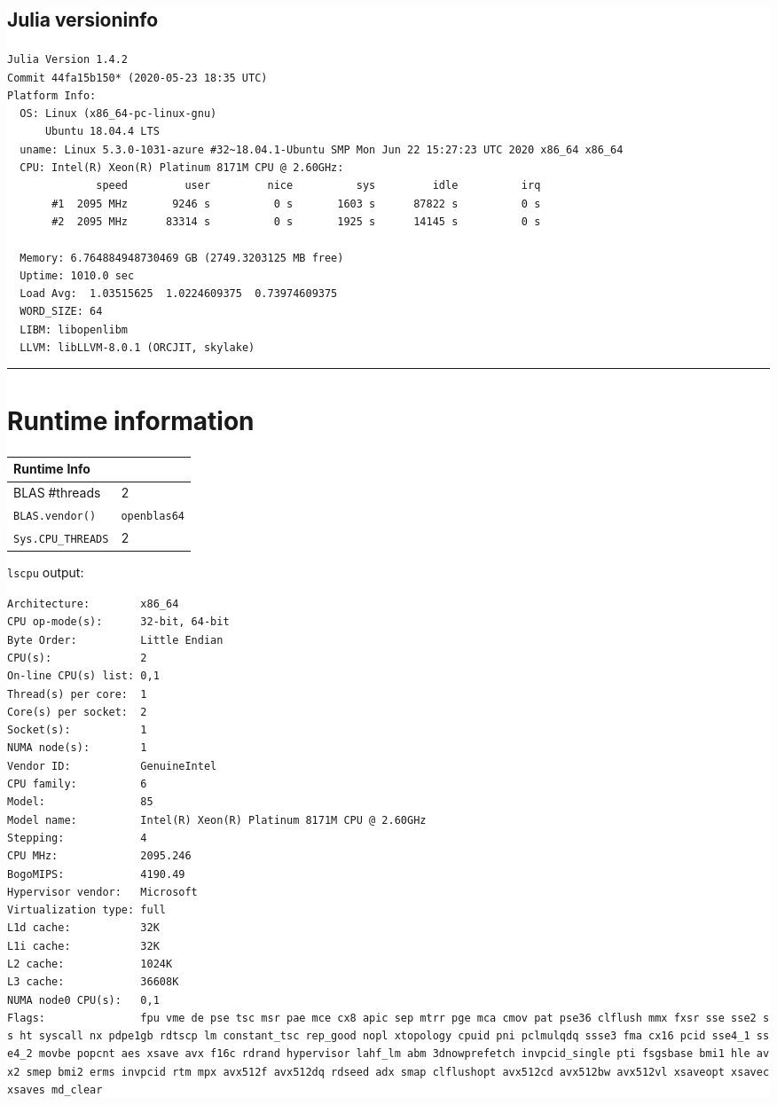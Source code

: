 ## Julia versioninfo
```
Julia Version 1.4.2
Commit 44fa15b150* (2020-05-23 18:35 UTC)
Platform Info:
  OS: Linux (x86_64-pc-linux-gnu)
      Ubuntu 18.04.4 LTS
  uname: Linux 5.3.0-1031-azure #32~18.04.1-Ubuntu SMP Mon Jun 22 15:27:23 UTC 2020 x86_64 x86_64
  CPU: Intel(R) Xeon(R) Platinum 8171M CPU @ 2.60GHz: 
              speed         user         nice          sys         idle          irq
       #1  2095 MHz       9246 s          0 s       1603 s      87822 s          0 s
       #2  2095 MHz      83314 s          0 s       1925 s      14145 s          0 s
       
  Memory: 6.764884948730469 GB (2749.3203125 MB free)
  Uptime: 1010.0 sec
  Load Avg:  1.03515625  1.0224609375  0.73974609375
  WORD_SIZE: 64
  LIBM: libopenlibm
  LLVM: libLLVM-8.0.1 (ORCJIT, skylake)
```

---
# Runtime information
| Runtime Info | |
|:--|:--|
| BLAS #threads | 2 |
| `BLAS.vendor()` | `openblas64` |
| `Sys.CPU_THREADS` | 2 |

`lscpu` output:

    Architecture:        x86_64
    CPU op-mode(s):      32-bit, 64-bit
    Byte Order:          Little Endian
    CPU(s):              2
    On-line CPU(s) list: 0,1
    Thread(s) per core:  1
    Core(s) per socket:  2
    Socket(s):           1
    NUMA node(s):        1
    Vendor ID:           GenuineIntel
    CPU family:          6
    Model:               85
    Model name:          Intel(R) Xeon(R) Platinum 8171M CPU @ 2.60GHz
    Stepping:            4
    CPU MHz:             2095.246
    BogoMIPS:            4190.49
    Hypervisor vendor:   Microsoft
    Virtualization type: full
    L1d cache:           32K
    L1i cache:           32K
    L2 cache:            1024K
    L3 cache:            36608K
    NUMA node0 CPU(s):   0,1
    Flags:               fpu vme de pse tsc msr pae mce cx8 apic sep mtrr pge mca cmov pat pse36 clflush mmx fxsr sse sse2 ss ht syscall nx pdpe1gb rdtscp lm constant_tsc rep_good nopl xtopology cpuid pni pclmulqdq ssse3 fma cx16 pcid sse4_1 sse4_2 movbe popcnt aes xsave avx f16c rdrand hypervisor lahf_lm abm 3dnowprefetch invpcid_single pti fsgsbase bmi1 hle avx2 smep bmi2 erms invpcid rtm mpx avx512f avx512dq rdseed adx smap clflushopt avx512cd avx512bw avx512vl xsaveopt xsavec xsaves md_clear
    